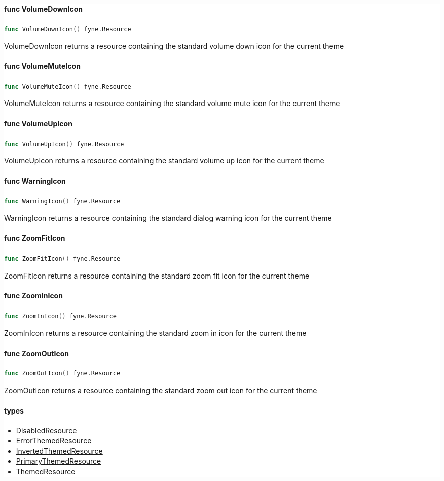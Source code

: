 #### func  VolumeDownIcon

```go
func VolumeDownIcon() fyne.Resource
```
VolumeDownIcon returns a resource containing the standard volume down icon for the current theme

#### func  VolumeMuteIcon

```go
func VolumeMuteIcon() fyne.Resource
```
VolumeMuteIcon returns a resource containing the standard volume mute icon for the current theme

#### func  VolumeUpIcon

```go
func VolumeUpIcon() fyne.Resource
```
VolumeUpIcon returns a resource containing the standard volume up icon for the current theme

#### func  WarningIcon

```go
func WarningIcon() fyne.Resource
```
WarningIcon returns a resource containing the standard dialog warning icon for the current theme

#### func  ZoomFitIcon

```go
func ZoomFitIcon() fyne.Resource
```
ZoomFitIcon returns a resource containing the standard zoom fit icon for the current theme

#### func  ZoomInIcon

```go
func ZoomInIcon() fyne.Resource
```
ZoomInIcon returns a resource containing the standard zoom in icon for the current theme

#### func  ZoomOutIcon

```go
func ZoomOutIcon() fyne.Resource
```
ZoomOutIcon returns a resource containing the standard zoom out icon for the current theme

#### types

 * [DisabledResource](disabledresource.html)
 * [ErrorThemedResource](errorthemedresource.html)
 * [InvertedThemedResource](invertedthemedresource.html)
 * [PrimaryThemedResource](primarythemedresource.html)
 * [ThemedResource](themedresource.html)
